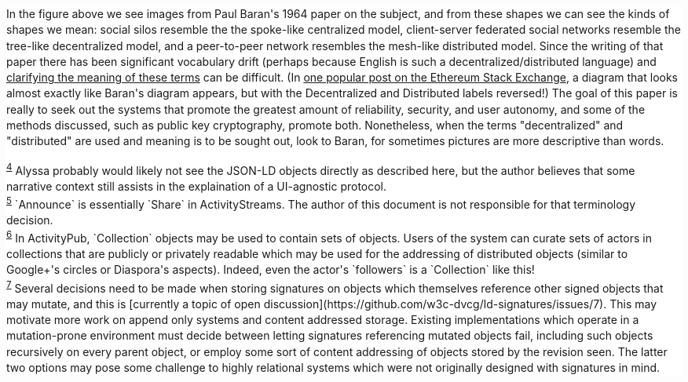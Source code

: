 In the figure above we see images from
Paul Baran's 1964 paper on the subject, and from these shapes we can
see the kinds of shapes we mean: social silos resemble the the
spoke-like centralized model, client-server federated social networks
resemble the tree-like decentralized model, and a peer-to-peer network
resembles the mesh-like distributed model.
Since the writing of that paper there has been significant vocabulary
drift (perhaps because English is such a decentralized/distributed
language) and [clarifying the meaning of these terms](https://medium.com/@VitalikButerin/the-meaning-of-decentralization-a0c92b76a274) can be difficult.
(In [one popular post on the Ethereum Stack Exchange](https://ethereum.stackexchange.com/a/7813), a diagram that looks
almost exactly like Baran's diagram appears, but with the Decentralized
and Distributed labels reversed!)
The goal of this paper is really to seek out the systems that promote
the greatest amount of reliability, security, and user autonomy, and
some of the methods discussed, such as public key cryptography,
promote both.
Nonetheless, when the terms "decentralized" and "distributed" are used
and meaning is to be sought out, look to Baran, for sometimes pictures
are more descriptive than words.</div>

<div class="footdef"><sup><a id="fn.4" name="fn.4" class="footnum" href="#fnr.4">4</a></sup> Alyssa probably would likely not see the JSON-LD objects
directly as described here, but the author believes that some
narrative context still assists in the explaination of a UI-agnostic
protocol.</div>

<div class="footdef"><sup><a id="fn.5" name="fn.5" class="footnum" href="#fnr.5">5</a></sup> `Announce` is essentially `Share` in ActivityStreams.
The author of this document is not responsible for that terminology
decision.</div>

<div class="footdef"><sup><a id="fn.6" name="fn.6" class="footnum" href="#fnr.6">6</a></sup> In ActivityPub, `Collection` objects may
be used to contain sets of objects.
Users of the system can curate sets of actors in collections that
are publicly or privately readable which may be used for the
addressing of distributed objects (similar to Google+'s circles or
Diaspora's aspects).
Indeed, even the actor's `followers` is a `Collection` like this!</div>

<div class="footdef"><sup><a id="fn.7" name="fn.7" class="footnum" href="#fnr.7">7</a></sup> Several decisions need to be made
when storing signatures on objects which themselves reference other
signed objects that may mutate, and this is
[currently a topic of open discussion](https://github.com/w3c-dvcg/ld-signatures/issues/7).
This may motivate more work on
append only systems and content addressed storage.
Existing implementations which operate in a mutation-prone environment
must decide between letting signatures referencing mutated objects
fail, including such objects recursively on every parent object,
or employ some sort of content addressing of objects stored by the
revision seen.
The latter two options may pose some challenge to highly relational
systems which were not originally designed with signatures in mind.</div>
